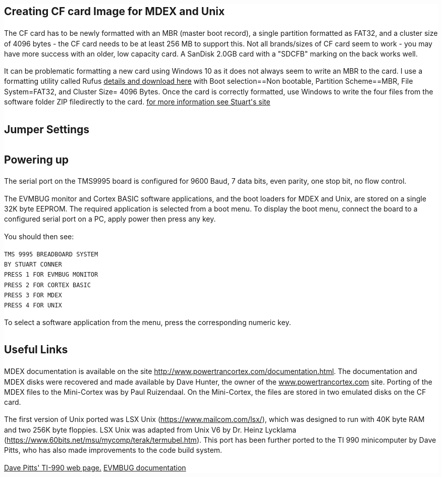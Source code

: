 ## Creating CF card Image for MDEX and Unix

The CF card has to be newly formatted with an MBR (master boot record), a single partition formatted as FAT32, and a cluster size of 4096 bytes - the CF card needs to be at least 256 MB to support this. Not all brands/sizes of CF card seem to work - you may have more success with an older, low capacity card. A SanDisk 2.0GB card with a "SDCFB" marking on the back works well.

It can be problematic formatting a new card using Windows 10 as it does not always seem to write an MBR to the card. I use a formatting utility called Rufus [details and download here](https://rufus.ie/en/) with Boot selection==Non bootable, Partition Scheme==MBR, File System=FAT32, and Cluster Size= 4096 Bytes. Once the card is correctly formatted, use Windows to write the four files from the software folder ZIP filedirectly to the card.
[for more information see Stuart's site](https://www.stuartconner.me.uk/mini_cortex/mini_cortex.htm)

## Jumper Settings
```

```
## Powering up
The serial port on the TMS9995 board is configured for 9600 Baud, 7 data bits, even parity, one stop bit, no flow control.

The EVMBUG monitor and Cortex BASIC software applications, and the boot loaders for MDEX and Unix, are stored on a single 32K byte EEPROM. The required application is selected from a boot menu. To display the boot menu, connect the board to a configured serial port on a PC, apply power then press any key.

You should then see:
```
TMS 9995 BREADBOARD SYSTEM
BY STUART CONNER
PRESS 1 FOR EVMBUG MONITOR
PRESS 2 FOR CORTEX BASIC
PRESS 3 FOR MDEX
PRESS 4 FOR UNIX
```
To select a software application from the menu, press the corresponding numeric key.

## Useful Links
MDEX documentation is available on the site http://www.powertrancortex.com/documentation.html. The documentation and MDEX disks were recovered and made available by Dave Hunter, the owner of the www.powertrancortex.com site. Porting of the MDEX files to the Mini-Cortex was by Paul Ruizendaal. On the Mini-Cortex, the files are stored in two emulated disks on the CF card.

The first version of Unix ported was LSX Unix (https://www.mailcom.com/lsx/), which was designed to run with 40K byte RAM and two 256K byte floppies. LSX Unix was adapted from Unix V6 by Dr. Heinz Lycklama (https://www.60bits.net/msu/mycomp/terak/termubel.htm). This port has been further ported to the TI 990 minicomputer by Dave Pitts, who has also made improvements to the code build system.

[Dave Pitts' TI-990 web page.](https://www.cozx.com/dpitts/ti990.html)
[EVMBUG documentation](https://www.stuartconner.me.uk/tibug_evmbug/tibug_evmbug.htm#evmbug)
